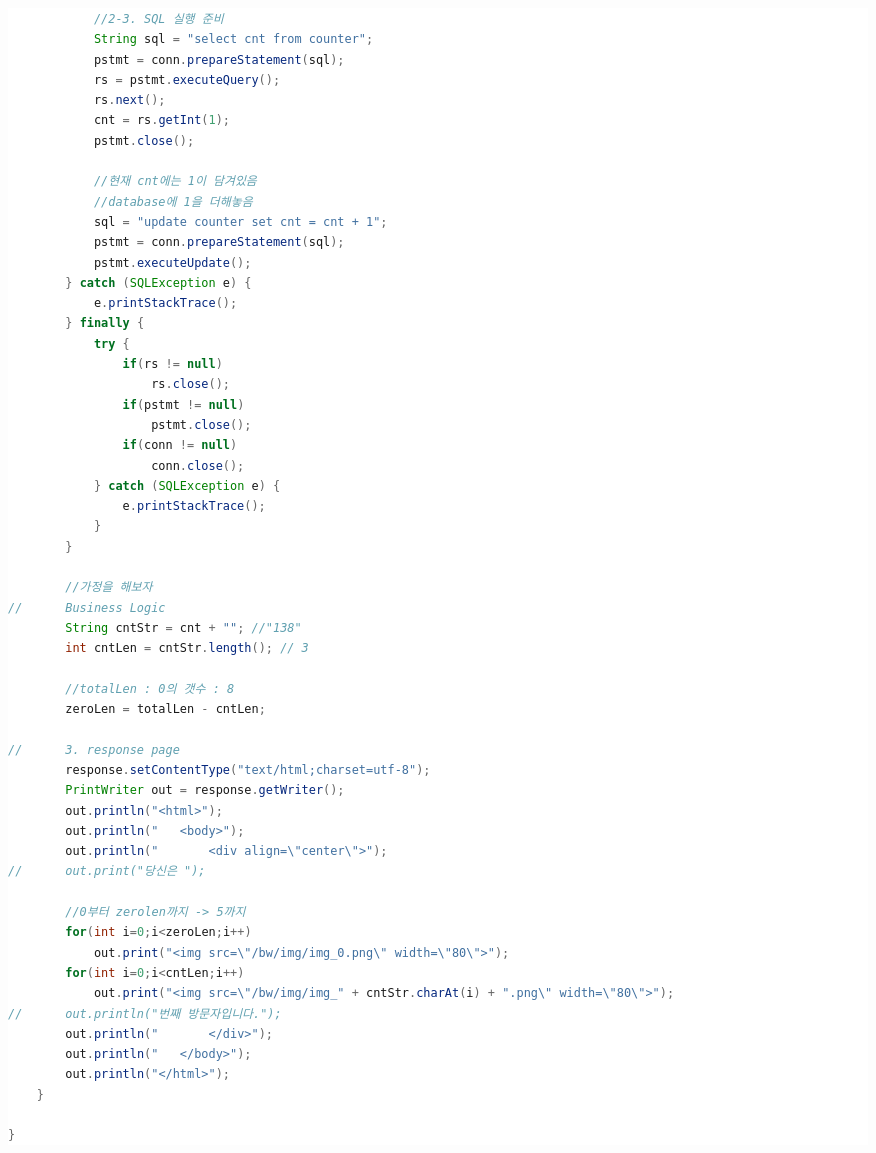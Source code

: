 ```java
			//2-3. SQL 실행 준비
			String sql = "select cnt from counter";
			pstmt = conn.prepareStatement(sql);
			rs = pstmt.executeQuery();
			rs.next();
			cnt = rs.getInt(1);
			pstmt.close();
            
            //현재 cnt에는 1이 담겨있음
			//database에 1을 더해놓음
			sql = "update counter set cnt = cnt + 1";
			pstmt = conn.prepareStatement(sql);
			pstmt.executeUpdate();
		} catch (SQLException e) {
			e.printStackTrace();
		} finally {
			try {
				if(rs != null)
					rs.close();
				if(pstmt != null)
					pstmt.close();
				if(conn != null)
					conn.close();
			} catch (SQLException e) {
				e.printStackTrace();
			}
		}
		
        //가정을 해보자
//		Business Logic
		String cntStr = cnt + ""; //"138"
		int cntLen = cntStr.length(); // 3
        
        //totalLen : 0의 갯수 : 8
		zeroLen = totalLen - cntLen;
		
//		3. response page
		response.setContentType("text/html;charset=utf-8");
		PrintWriter out = response.getWriter();
		out.println("<html>");
		out.println("	<body>");
		out.println("		<div align=\"center\">");
//		out.print("당신은 ");
        
        //0부터 zerolen까지 -> 5까지
		for(int i=0;i<zeroLen;i++)
			out.print("<img src=\"/bw/img/img_0.png\" width=\"80\">");
		for(int i=0;i<cntLen;i++)
			out.print("<img src=\"/bw/img/img_" + cntStr.charAt(i) + ".png\" width=\"80\">");
//		out.println("번째 방문자입니다.");
		out.println("		</div>");
		out.println("	</body>");
		out.println("</html>");
	}

}

```
